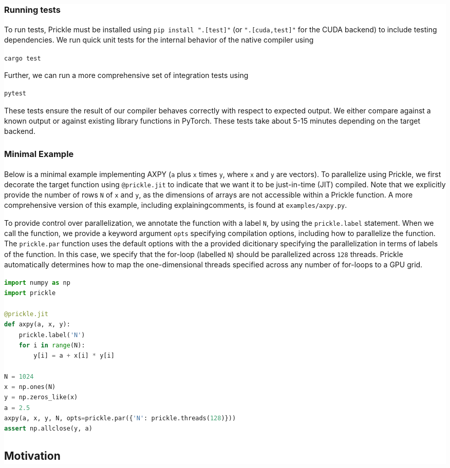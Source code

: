 ### Running tests

To run tests, Prickle must be installed using `pip install ".[test]"` (or `".[cuda,test]"` for the CUDA backend) to include testing dependencies. We run quick unit tests for the internal behavior of the native compiler using
```bash
cargo test
```

Further, we can run a more comprehensive set of integration tests using
```bash
pytest
```
These tests ensure the result of our compiler behaves correctly with respect to expected output. We either compare against a known output or against existing library functions in PyTorch. These tests take about 5-15 minutes depending on the target backend.

### Minimal Example

Below is a minimal example implementing AXPY (`a` plus `x` times `y`, where `x` and `y` are vectors). To parallelize using Prickle, we first decorate the target function using `@prickle.jit` to indicate that we want it to be just-in-time (JIT) compiled. Note that we explicitly provide the number of rows `N` of `x` and `y`, as the dimensions of arrays are not accessible within a Prickle function. A more comprehensive version of this example, including explainingcomments, is found at `examples/axpy.py`.

To provide control over parallelization, we annotate the function with a label `N`, by using the `prickle.label` statement. When we call the function, we provide a keyword argument `opts` specifying compilation options, including how to parallelize the function. The `prickle.par` function uses the default options with the a provided dicitionary specifying the parallelization in terms of labels of the function. In this case, we specify that the for-loop (labelled `N`) should be parallelized across `128` threads. Prickle automatically determines how to map the one-dimensional threads specified across any number of for-loops to a GPU grid.

```python
import numpy as np
import prickle

@prickle.jit
def axpy(a, x, y):
    prickle.label('N')
    for i in range(N):
        y[i] = a + x[i] * y[i]

N = 1024
x = np.ones(N)
y = np.zeros_like(x)
a = 2.5
axpy(a, x, y, N, opts=prickle.par({'N': prickle.threads(128)}))
assert np.allclose(y, a)
```

## Motivation
